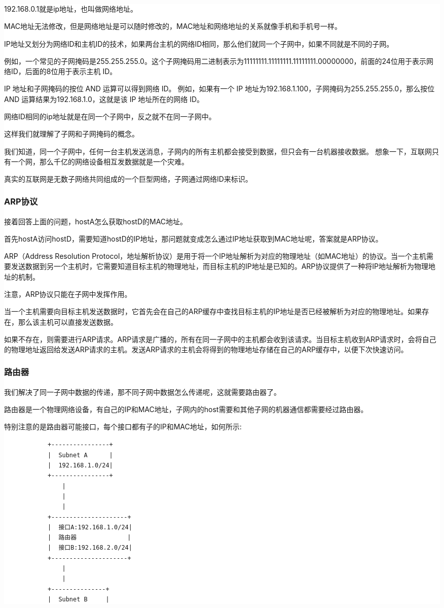 192.168.0.1就是ip地址，也叫做网络地址。

MAC地址无法修改，但是网络地址是可以随时修改的，MAC地址和网络地址的关系就像手机和手机号一样。

IP地址又划分为网络ID和主机ID的技术，如果两台主机的网络ID相同，那么他们就同一个子网中，如果不同就是不同的子网。

例如，一个常见的子网掩码是255.255.255.0。这个子网掩码用二进制表示为11111111.11111111.11111111.00000000，前面的24位用于表示网络ID，后面的8位用于表示主机 ID。

IP 地址和子网掩码的按位 AND 运算可以得到网络 ID。
例如，如果有一个 IP 地址为192.168.1.100，子网掩码为255.255.255.0，那么按位 AND 运算结果为192.168.1.0，这就是该 IP 地址所在的网络 ID。

网络ID相同的ip地址就是在同一个子网中，反之就不在同一子网中。

这样我们就理解了子网和子网掩码的概念。

我们知道，同一个子网中，任何一台主机发送消息，子网内的所有主机都会接受到数据，但只会有一台机器接收数据。
想象一下，互联网只有一个网，那么千亿的网络设备相互发数据就是一个灾难。

真实的互联网是无数子网络共同组成的一个巨型网络，子网通过网络ID来标识。




### ARP协议

接着回答上面的问题，hostA怎么获取hostD的MAC地址。

首先hostA访问hostD，需要知道hostD的IP地址，那问题就变成怎么通过IP地址获取到MAC地址呢，答案就是ARP协议。

ARP（Address Resolution Protocol，地址解析协议）是用于将一个IP地址解析为对应的物理地址（如MAC地址）的协议。当一个主机需要发送数据到另一个主机时，它需要知道目标主机的物理地址，而目标主机的IP地址是已知的。ARP协议提供了一种将IP地址解析为物理地址的机制。

注意，ARP协议只能在子网中发挥作用。

当一个主机需要向目标主机发送数据时，它首先会在自己的ARP缓存中查找目标主机的IP地址是否已经被解析为对应的物理地址。如果存在，那么该主机可以直接发送数据。

如果不存在，则需要进行ARP请求。ARP请求是广播的，所有在同一子网中的主机都会收到该请求。当目标主机收到ARP请求时，会将自己的物理地址返回给发送ARP请求的主机。发送ARP请求的主机会将得到的物理地址存储在自己的ARP缓存中，以便下次快速访问。


### 路由器

我们解决了同一子网中数据的传递，那不同子网中数据怎么传递呢，这就需要路由器了。

路由器是一个物理网络设备，有自己的IP和MAC地址，子网内的host需要和其他子网的机器通信都需要经过路由器。

特别注意的是路由器可能接口，每个接口都有子的IP和MAC地址，如何所示:

                +----------------+
                |  Subnet A      |
                |  192.168.1.0/24|
                +----------------+
                    |
                    |
                    |
                +---------------------+
                |  接口A:192.168.1.0/24|
                |  路由器              |
                |  接口B:192.168.2.0/24|
                +---------------------+
                    |
                    |
                +---------------+
                |  Subnet B     |